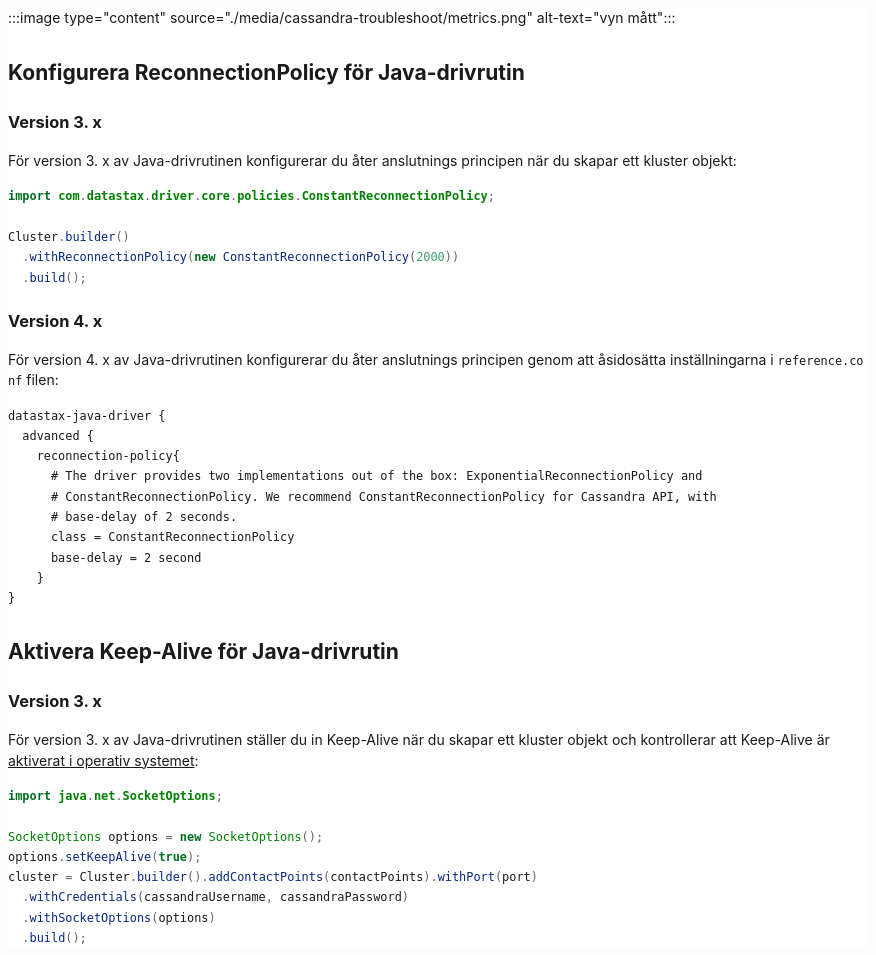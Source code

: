:::image type="content" source="./media/cassandra-troubleshoot/metrics.png" alt-text="vyn mått":::


## <a name="configuring-reconnectionpolicy-for-java-driver"></a>Konfigurera ReconnectionPolicy för Java-drivrutin

### <a name="version-3x"></a>Version 3. x

För version 3. x av Java-drivrutinen konfigurerar du åter anslutnings principen när du skapar ett kluster objekt:

```java
import com.datastax.driver.core.policies.ConstantReconnectionPolicy;

Cluster.builder()
  .withReconnectionPolicy(new ConstantReconnectionPolicy(2000))
  .build();
```

### <a name="version-4x"></a>Version 4. x

För version 4. x av Java-drivrutinen konfigurerar du åter anslutnings principen genom att åsidosätta inställningarna i `reference.conf` filen:

```xml
datastax-java-driver {
  advanced {
    reconnection-policy{
      # The driver provides two implementations out of the box: ExponentialReconnectionPolicy and
      # ConstantReconnectionPolicy. We recommend ConstantReconnectionPolicy for Cassandra API, with 
      # base-delay of 2 seconds.
      class = ConstantReconnectionPolicy
      base-delay = 2 second
    }
}
```

## <a name="enable-keep-alive-for-java-driver"></a>Aktivera Keep-Alive för Java-drivrutin

### <a name="version-3x"></a>Version 3. x

För version 3. x av Java-drivrutinen ställer du in Keep-Alive när du skapar ett kluster objekt och kontrollerar att Keep-Alive är [aktiverat i operativ systemet](https://knowledgebase.progress.com/articles/Article/configure-OS-TCP-KEEPALIVE-000080089):

```java
import java.net.SocketOptions;
    
SocketOptions options = new SocketOptions();
options.setKeepAlive(true);
cluster = Cluster.builder().addContactPoints(contactPoints).withPort(port)
  .withCredentials(cassandraUsername, cassandraPassword)
  .withSocketOptions(options)
  .build();
```
